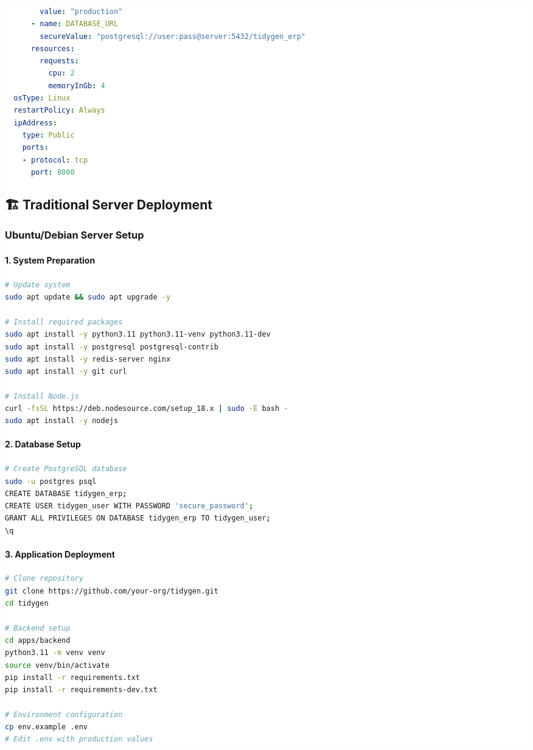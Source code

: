 ```yaml
        value: "production"
      - name: DATABASE_URL
        secureValue: "postgresql://user:pass@server:5432/tidygen_erp"
      resources:
        requests:
          cpu: 2
          memoryInGb: 4
  osType: Linux
  restartPolicy: Always
  ipAddress:
    type: Public
    ports:
    - protocol: tcp
      port: 8000
```

## 🏗️ **Traditional Server Deployment**

### **Ubuntu/Debian Server Setup**

#### **1. System Preparation**
```bash
# Update system
sudo apt update && sudo apt upgrade -y

# Install required packages
sudo apt install -y python3.11 python3.11-venv python3.11-dev
sudo apt install -y postgresql postgresql-contrib
sudo apt install -y redis-server nginx
sudo apt install -y git curl

# Install Node.js
curl -fsSL https://deb.nodesource.com/setup_18.x | sudo -E bash -
sudo apt install -y nodejs
```

#### **2. Database Setup**
```bash
# Create PostgreSQL database
sudo -u postgres psql
CREATE DATABASE tidygen_erp;
CREATE USER tidygen_user WITH PASSWORD 'secure_password';
GRANT ALL PRIVILEGES ON DATABASE tidygen_erp TO tidygen_user;
\q
```

#### **3. Application Deployment**
```bash
# Clone repository
git clone https://github.com/your-org/tidygen.git
cd tidygen

# Backend setup
cd apps/backend
python3.11 -m venv venv
source venv/bin/activate
pip install -r requirements.txt
pip install -r requirements-dev.txt

# Environment configuration
cp env.example .env
# Edit .env with production values

```